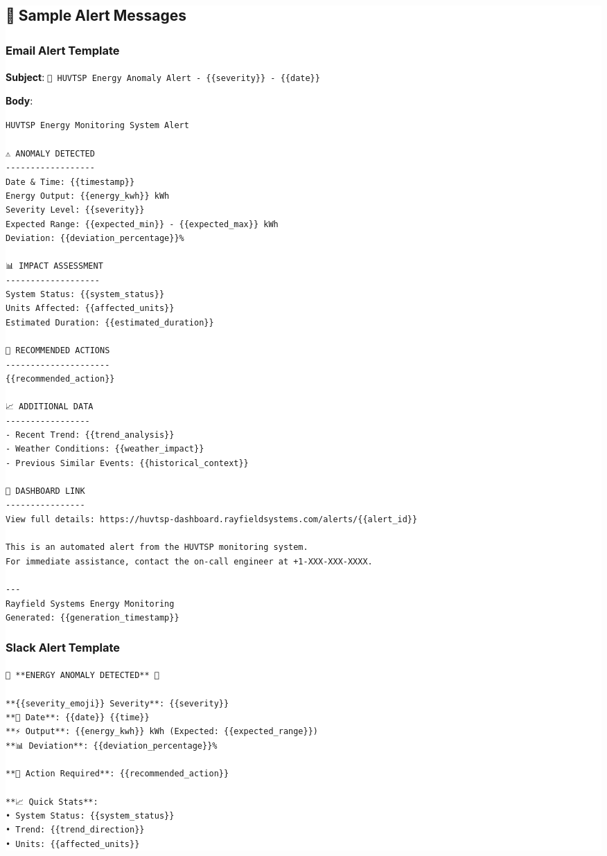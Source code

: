 ## 📧 Sample Alert Messages

### Email Alert Template

**Subject**: `🚨 HUVTSP Energy Anomaly Alert - {{severity}} - {{date}}`

**Body**:
```
HUVTSP Energy Monitoring System Alert

⚠️ ANOMALY DETECTED
------------------
Date & Time: {{timestamp}}
Energy Output: {{energy_kwh}} kWh
Severity Level: {{severity}}
Expected Range: {{expected_min}} - {{expected_max}} kWh
Deviation: {{deviation_percentage}}%

📊 IMPACT ASSESSMENT
-------------------
System Status: {{system_status}}
Units Affected: {{affected_units}}
Estimated Duration: {{estimated_duration}}

🔧 RECOMMENDED ACTIONS
---------------------
{{recommended_action}}

📈 ADDITIONAL DATA
-----------------
- Recent Trend: {{trend_analysis}}
- Weather Conditions: {{weather_impact}}
- Previous Similar Events: {{historical_context}}

🔗 DASHBOARD LINK
----------------
View full details: https://huvtsp-dashboard.rayfieldsystems.com/alerts/{{alert_id}}

This is an automated alert from the HUVTSP monitoring system.
For immediate assistance, contact the on-call engineer at +1-XXX-XXX-XXXX.

---
Rayfield Systems Energy Monitoring
Generated: {{generation_timestamp}}
```

### Slack Alert Template

```
🚨 **ENERGY ANOMALY DETECTED** 🚨

**{{severity_emoji}} Severity**: {{severity}}
**📅 Date**: {{date}} {{time}}
**⚡ Output**: {{energy_kwh}} kWh (Expected: {{expected_range}})
**📊 Deviation**: {{deviation_percentage}}%

**🔧 Action Required**: {{recommended_action}}

**📈 Quick Stats**:
• System Status: {{system_status}}
• Trend: {{trend_direction}}
• Units: {{affected_units}}

```